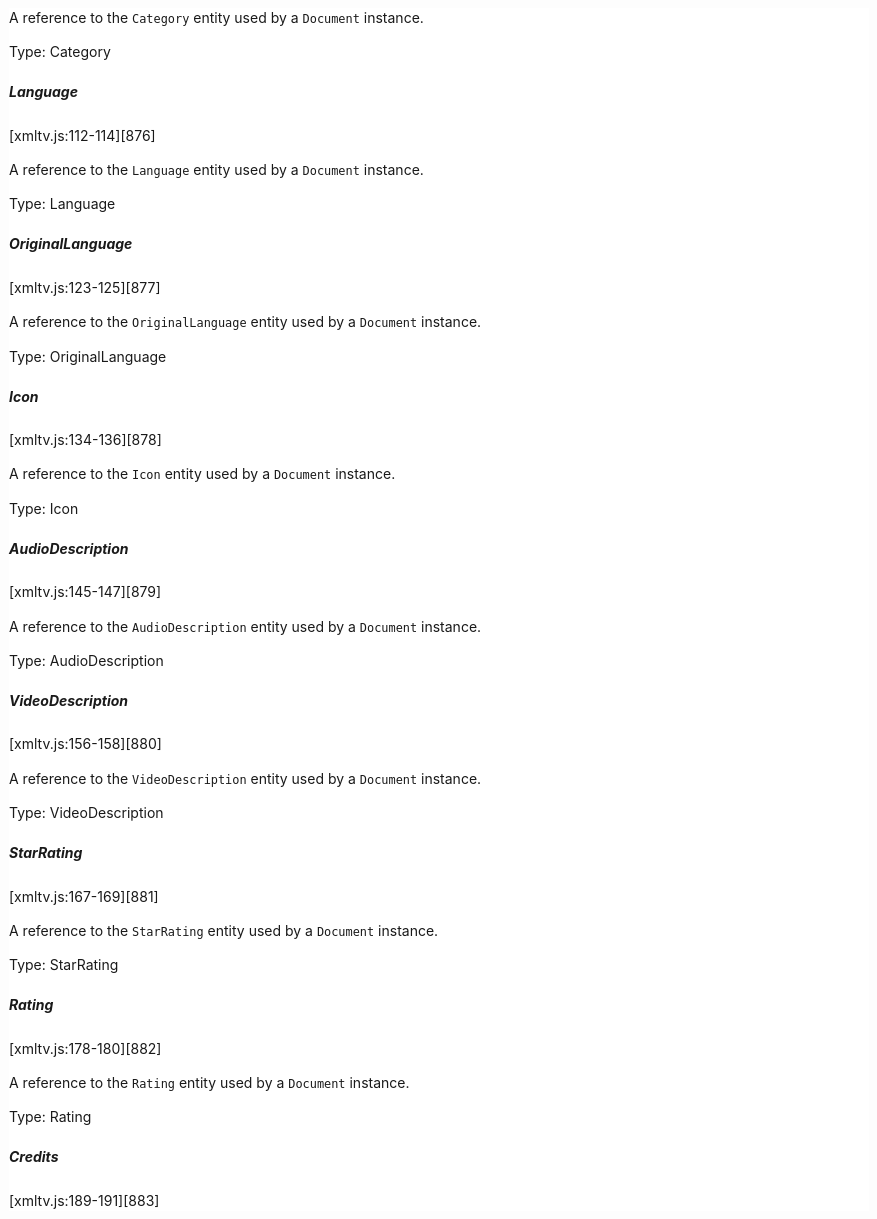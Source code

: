 A reference to the `Category` entity used by a `Document` instance.

Type: Category

##### Language

[xmltv.js:112-114][876]

A reference to the `Language` entity used by a `Document` instance.

Type: Language

##### OriginalLanguage

[xmltv.js:123-125][877]

A reference to the `OriginalLanguage` entity used by a `Document` instance.

Type: OriginalLanguage

##### Icon

[xmltv.js:134-136][878]

A reference to the `Icon` entity used by a `Document` instance.

Type: Icon

##### AudioDescription

[xmltv.js:145-147][879]

A reference to the `AudioDescription` entity used by a `Document` instance.

Type: AudioDescription

##### VideoDescription

[xmltv.js:156-158][880]

A reference to the `VideoDescription` entity used by a `Document` instance.

Type: VideoDescription

##### StarRating

[xmltv.js:167-169][881]

A reference to the `StarRating` entity used by a `Document` instance.

Type: StarRating

##### Rating

[xmltv.js:178-180][882]

A reference to the `Rating` entity used by a `Document` instance.

Type: Rating

##### Credits

[xmltv.js:189-191][883]
